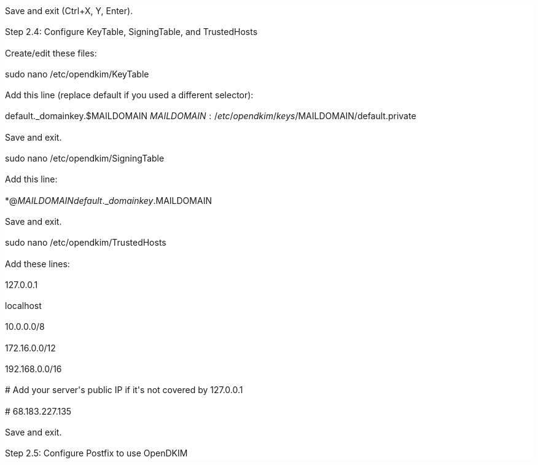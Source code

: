 

Save and exit (Ctrl+X, Y, Enter).



Step 2.4: Configure KeyTable, SigningTable, and TrustedHosts



Create/edit these files:



sudo nano /etc/opendkim/KeyTable



Add this line (replace default if you used a different selector):



default.\_domainkey.$MAILDOMAIN $MAILDOMAIN:/etc/opendkim/keys/$MAILDOMAIN/default.private



Save and exit.



sudo nano /etc/opendkim/SigningTable



Add this line:



\*@$MAILDOMAIN default.\_domainkey.$MAILDOMAIN



Save and exit.



sudo nano /etc/opendkim/TrustedHosts



Add these lines:



127.0.0.1

localhost

10.0.0.0/8

172.16.0.0/12

192.168.0.0/16

\# Add your server's public IP if it's not covered by 127.0.0.1

\# 68.183.227.135



Save and exit.



Step 2.5: Configure Postfix to use OpenDKIM
